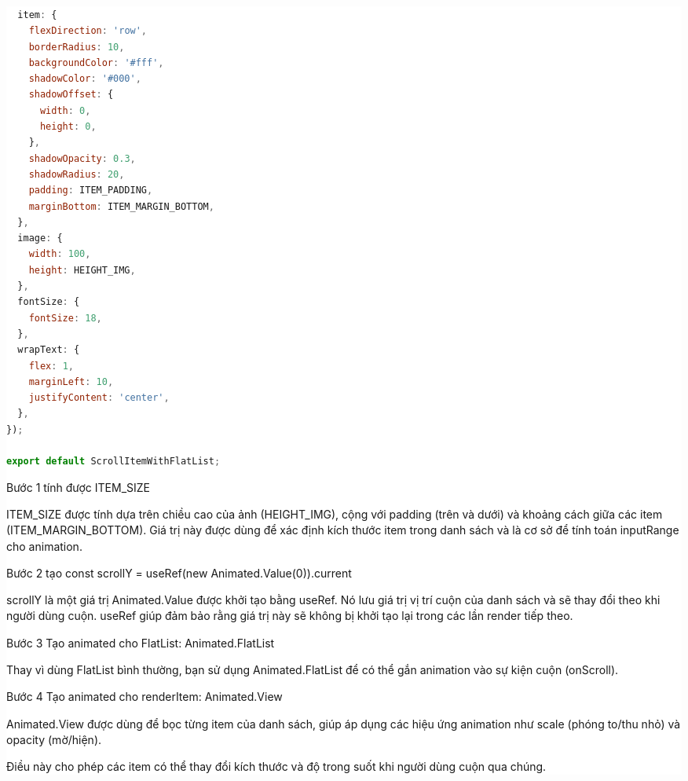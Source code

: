 ```js
  item: {
    flexDirection: 'row',
    borderRadius: 10,
    backgroundColor: '#fff',
    shadowColor: '#000',
    shadowOffset: {
      width: 0,
      height: 0,
    },
    shadowOpacity: 0.3,
    shadowRadius: 20,
    padding: ITEM_PADDING,
    marginBottom: ITEM_MARGIN_BOTTOM,
  },
  image: {
    width: 100,
    height: HEIGHT_IMG,
  },
  fontSize: {
    fontSize: 18,
  },
  wrapText: {
    flex: 1,
    marginLeft: 10,
    justifyContent: 'center',
  },
});

export default ScrollItemWithFlatList;
```

Bước 1 tính được ITEM_SIZE

ITEM_SIZE được tính dựa trên chiều cao của ảnh (HEIGHT_IMG), cộng với padding (trên và dưới) và khoảng cách giữa các item (ITEM_MARGIN_BOTTOM). Giá trị này được dùng để xác định kích thước item trong danh sách và là cơ sở để tính toán inputRange cho animation.

Bước 2 tạo const scrollY = useRef(new Animated.Value(0)).current

scrollY là một giá trị Animated.Value được khởi tạo bằng useRef. Nó lưu giá trị vị trí cuộn của danh sách và sẽ thay đổi theo khi người dùng cuộn. useRef giúp đảm bảo rằng giá trị này sẽ không bị khởi tạo lại trong các lần render tiếp theo.

Bước 3 Tạo animated cho FlatList: Animated.FlatList

Thay vì dùng FlatList bình thường, bạn sử dụng Animated.FlatList để có thể gắn animation vào sự kiện cuộn (onScroll).

Bước 4 Tạo animated cho renderItem: Animated.View

Animated.View được dùng để bọc từng item của danh sách, giúp áp dụng các hiệu ứng animation như scale (phóng to/thu nhỏ) và opacity (mờ/hiện).

Điều này cho phép các item có thể thay đổi kích thước và độ trong suốt khi người dùng cuộn qua chúng.
